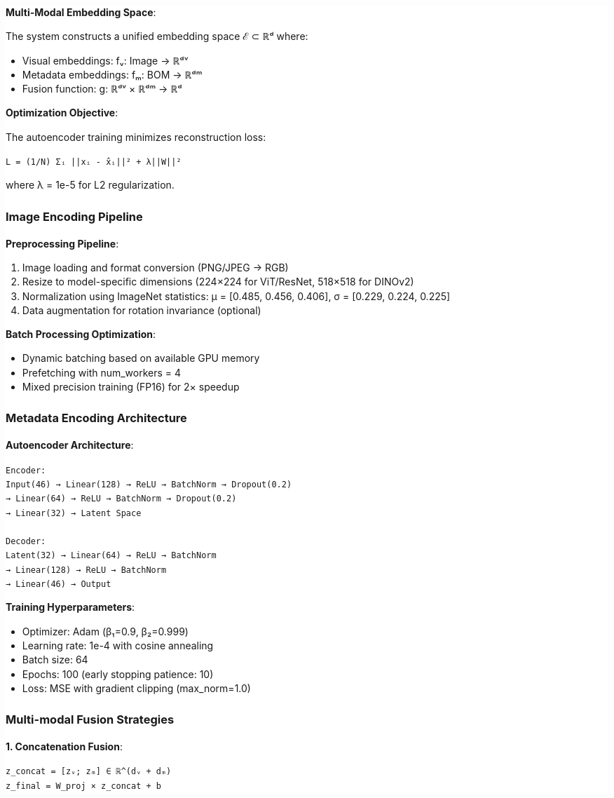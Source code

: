 **Multi-Modal Embedding Space**:

The system constructs a unified embedding space ℰ ⊂ ℝᵈ where:
- Visual embeddings: fᵥ: Image → ℝᵈᵛ
- Metadata embeddings: fₘ: BOM → ℝᵈᵐ
- Fusion function: g: ℝᵈᵛ × ℝᵈᵐ → ℝᵈ

**Optimization Objective**:

The autoencoder training minimizes reconstruction loss:
```
L = (1/N) Σᵢ ||xᵢ - x̂ᵢ||² + λ||W||²
```

where λ = 1e-5 for L2 regularization.

### Image Encoding Pipeline

**Preprocessing Pipeline**:
1. Image loading and format conversion (PNG/JPEG → RGB)
2. Resize to model-specific dimensions (224×224 for ViT/ResNet, 518×518 for DINOv2)
3. Normalization using ImageNet statistics: μ = [0.485, 0.456, 0.406], σ = [0.229, 0.224, 0.225]
4. Data augmentation for rotation invariance (optional)

**Batch Processing Optimization**:
- Dynamic batching based on available GPU memory
- Prefetching with num_workers = 4
- Mixed precision training (FP16) for 2× speedup

### Metadata Encoding Architecture

**Autoencoder Architecture**:

```
Encoder:
Input(46) → Linear(128) → ReLU → BatchNorm → Dropout(0.2) 
→ Linear(64) → ReLU → BatchNorm → Dropout(0.2)
→ Linear(32) → Latent Space

Decoder:
Latent(32) → Linear(64) → ReLU → BatchNorm
→ Linear(128) → ReLU → BatchNorm
→ Linear(46) → Output
```

**Training Hyperparameters**:
- Optimizer: Adam (β₁=0.9, β₂=0.999)
- Learning rate: 1e-4 with cosine annealing
- Batch size: 64
- Epochs: 100 (early stopping patience: 10)
- Loss: MSE with gradient clipping (max_norm=1.0)

### Multi-modal Fusion Strategies

**1. Concatenation Fusion**:
```
z_concat = [zᵥ; zₘ] ∈ ℝ^(dᵥ + dₘ)
z_final = W_proj × z_concat + b
```
